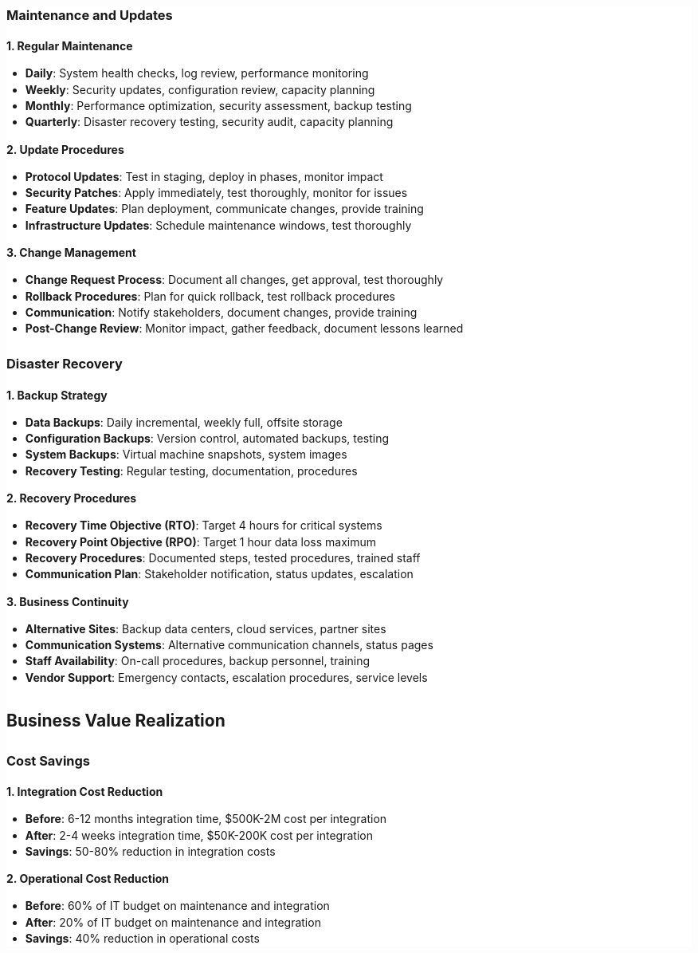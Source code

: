 ### Maintenance and Updates

**1. Regular Maintenance**
- **Daily**: System health checks, log review, performance monitoring
- **Weekly**: Security updates, configuration review, capacity planning
- **Monthly**: Performance optimization, security assessment, backup testing
- **Quarterly**: Disaster recovery testing, security audit, capacity planning

**2. Update Procedures**
- **Protocol Updates**: Test in staging, deploy in phases, monitor impact
- **Security Patches**: Apply immediately, test thoroughly, monitor for issues
- **Feature Updates**: Plan deployment, communicate changes, provide training
- **Infrastructure Updates**: Schedule maintenance windows, test thoroughly

**3. Change Management**
- **Change Request Process**: Document all changes, get approval, test thoroughly
- **Rollback Procedures**: Plan for quick rollback, test rollback procedures
- **Communication**: Notify stakeholders, document changes, provide training
- **Post-Change Review**: Monitor impact, gather feedback, document lessons learned

### Disaster Recovery

**1. Backup Strategy**
- **Data Backups**: Daily incremental, weekly full, offsite storage
- **Configuration Backups**: Version control, automated backups, testing
- **System Backups**: Virtual machine snapshots, system images
- **Recovery Testing**: Regular testing, documentation, procedures

**2. Recovery Procedures**
- **Recovery Time Objective (RTO)**: Target 4 hours for critical systems
- **Recovery Point Objective (RPO)**: Target 1 hour data loss maximum
- **Recovery Procedures**: Documented steps, tested procedures, trained staff
- **Communication Plan**: Stakeholder notification, status updates, escalation

**3. Business Continuity**
- **Alternative Sites**: Backup data centers, cloud services, partner sites
- **Communication Systems**: Alternative communication channels, status pages
- **Staff Availability**: On-call procedures, backup personnel, training
- **Vendor Support**: Emergency contacts, escalation procedures, service levels

## Business Value Realization

### Cost Savings

**1. Integration Cost Reduction**
- **Before**: 6-12 months integration time, $500K-2M cost per integration
- **After**: 2-4 weeks integration time, $50K-200K cost per integration
- **Savings**: 50-80% reduction in integration costs

**2. Operational Cost Reduction**
- **Before**: 60% of IT budget on maintenance and integration
- **After**: 20% of IT budget on maintenance and integration
- **Savings**: 40% reduction in operational costs
